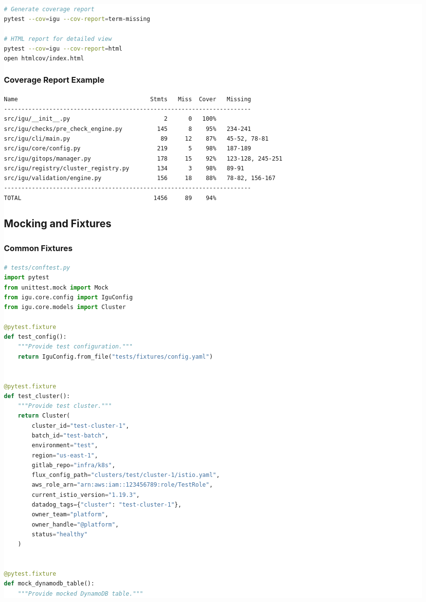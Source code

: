 ```bash
# Generate coverage report
pytest --cov=igu --cov-report=term-missing

# HTML report for detailed view
pytest --cov=igu --cov-report=html
open htmlcov/index.html
```

### Coverage Report Example

```
Name                                      Stmts   Miss  Cover   Missing
-----------------------------------------------------------------------
src/igu/__init__.py                           2      0   100%
src/igu/checks/pre_check_engine.py          145      8    95%   234-241
src/igu/cli/main.py                          89     12    87%   45-52, 78-81
src/igu/core/config.py                      219      5    98%   187-189
src/igu/gitops/manager.py                   178     15    92%   123-128, 245-251
src/igu/registry/cluster_registry.py        134      3    98%   89-91
src/igu/validation/engine.py                156     18    88%   78-82, 156-167
-----------------------------------------------------------------------
TOTAL                                      1456     89    94%
```

## Mocking and Fixtures

### Common Fixtures

```python
# tests/conftest.py
import pytest
from unittest.mock import Mock
from igu.core.config import IguConfig
from igu.core.models import Cluster

@pytest.fixture
def test_config():
    """Provide test configuration."""
    return IguConfig.from_file("tests/fixtures/config.yaml")


@pytest.fixture
def test_cluster():
    """Provide test cluster."""
    return Cluster(
        cluster_id="test-cluster-1",
        batch_id="test-batch",
        environment="test",
        region="us-east-1",
        gitlab_repo="infra/k8s",
        flux_config_path="clusters/test/cluster-1/istio.yaml",
        aws_role_arn="arn:aws:iam::123456789:role/TestRole",
        current_istio_version="1.19.3",
        datadog_tags={"cluster": "test-cluster-1"},
        owner_team="platform",
        owner_handle="@platform",
        status="healthy"
    )


@pytest.fixture
def mock_dynamodb_table():
    """Provide mocked DynamoDB table."""
```